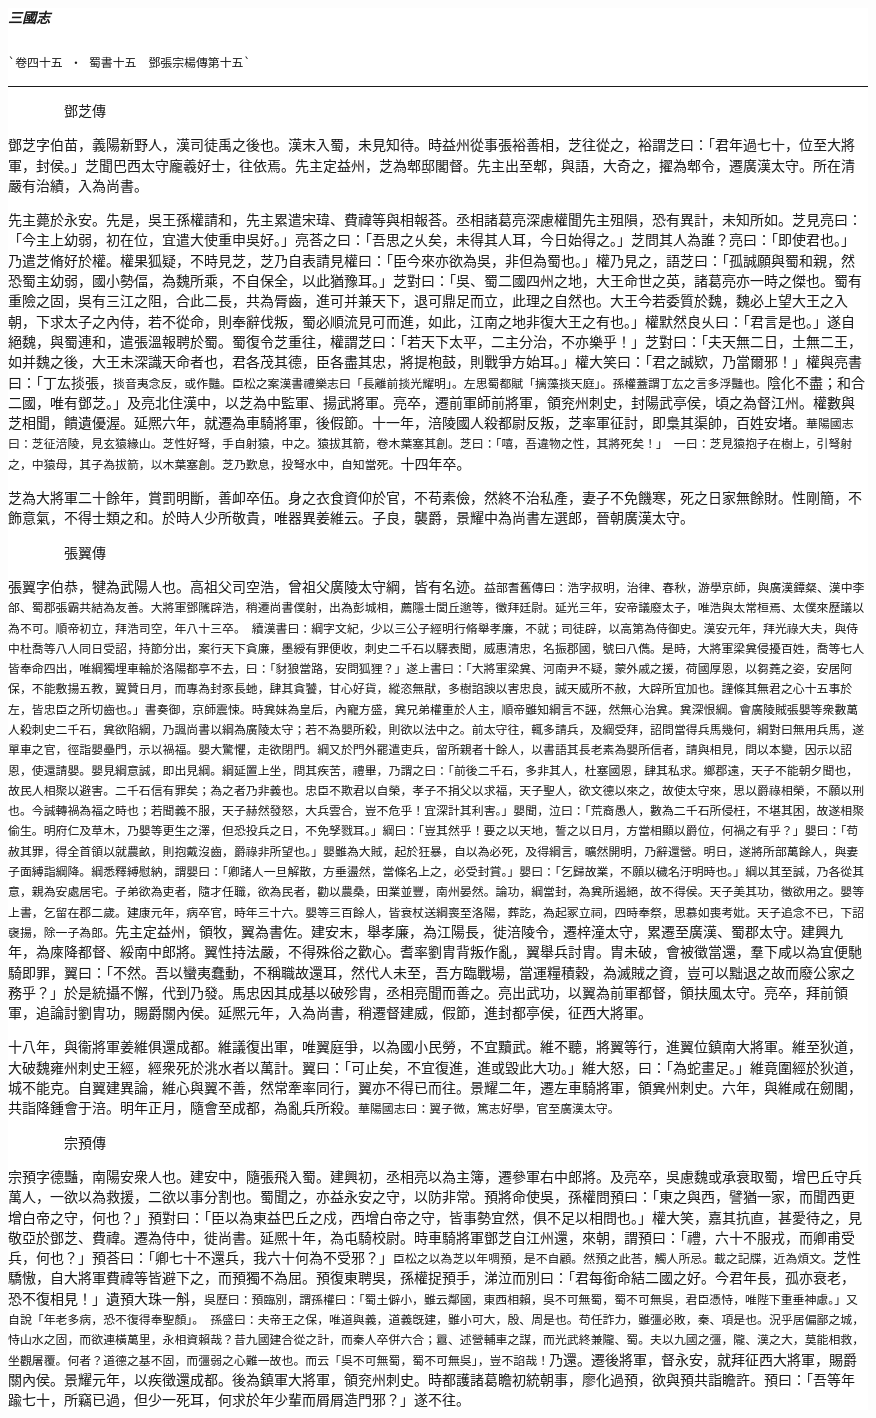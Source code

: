 

##### 三國志
	`卷四十五 ‧ 蜀書十五　鄧張宗楊傳第十五`

* * *

　　　　鄧芝傳

鄧芝字伯苗，義陽新野人，漢司徒禹之後也。漢末入蜀，未見知待。時益州從事張裕善相，芝往從之，裕謂芝曰：「君年過七十，位至大將軍，封侯。」芝聞巴西太守龐羲好士，往依焉。先主定益州，芝為郫邸閣督。先主出至郫，與語，大奇之，擢為郫令，遷廣漢太守。所在清嚴有治績，入為尚書。

先主薨於永安。先是，吳王孫權請和，先主累遣宋瑋、費禕等與相報荅。丞相諸葛亮深慮權聞先主殂隕，恐有異計，未知所如。芝見亮曰：「今主上幼弱，初在位，宜遣大使重申吳好。」亮荅之曰：「吾思之乆矣，未得其人耳，今日始得之。」芝問其人為誰？亮曰：「即使君也。」乃遣芝脩好於權。權果狐疑，不時見芝，芝乃自表請見權曰：「臣今來亦欲為吳，非但為蜀也。」權乃見之，語芝曰：「孤誠願與蜀和親，然恐蜀主幼弱，國小勢偪，為魏所乘，不自保全，以此猶豫耳。」芝對曰：「吳、蜀二國四州之地，大王命世之英，諸葛亮亦一時之傑也。蜀有重險之固，吳有三江之阻，合此二長，共為脣齒，進可并兼天下，退可鼎足而立，此理之自然也。大王今若委質於魏，魏必上望大王之入朝，下求太子之內侍，若不從命，則奉辭伐叛，蜀必順流見可而進，如此，江南之地非復大王之有也。」權默然良乆曰：「君言是也。」遂自絕魏，與蜀連和，遣張溫報聘於蜀。蜀復令芝重往，權謂芝曰：「若天下太平，二主分治，不亦樂乎！」芝對曰：「夫天無二日，土無二王，如并魏之後，大王未深識天命者也，君各茂其德，臣各盡其忠，將提枹鼓，則戰爭方始耳。」權大笑曰：「君之誠欵，乃當爾邪！」權與亮書曰：「丁厷掞張，`掞音夷念反，或作豔。臣松之案漢書禮樂志曰「長離前掞光耀明」。左思蜀都賦「摛藻掞天庭」。孫權蓋謂丁厷之言多浮豔也。`陰化不盡；和合二國，唯有鄧芝。」及亮北住漢中，以芝為中監軍、揚武將軍。亮卒，遷前軍師前將軍，領兖州刺史，封陽武亭侯，頃之為督江州。權數與芝相聞，饋遺優渥。延熈六年，就遷為車騎將軍，後假節。十一年，涪陵國人殺都尉反叛，芝率軍征討，即梟其渠帥，百姓安堵。`華陽國志曰：芝征涪陵，見玄猿緣山。芝性好弩，手自射猿，中之。猿拔其箭，卷木葉塞其創。芝曰：「嘻，吾違物之性，其將死矣！」　一曰：芝見猿抱子在樹上，引弩射之，中猿母，其子為拔箭，以木葉塞創。芝乃歎息，投弩水中，自知當死。`十四年卒。

芝為大將軍二十餘年，賞罰明斷，善卹卒伍。身之衣食資仰於官，不苟素儉，然終不治私產，妻子不免饑寒，死之日家無餘財。性剛簡，不飾意氣，不得士類之和。於時人少所敬貴，唯器異姜維云。子良，襲爵，景耀中為尚書左選郎，晉朝廣漢太守。

　　　　張翼傳

張翼字伯恭，犍為武陽人也。高祖父司空浩，曾祖父廣陵太守綱，皆有名迹。`益部耆舊傳曰：浩字叔明，治律、春秋，游學京師，與廣漢鐔粲、漢中李郃、蜀郡張霸共結為友善。大將軍鄧隲辟浩，稍遷尚書僕射，出為彭城相，薦隱士閭丘邈等，徵拜廷尉。延光三年，安帝議廢太子，唯浩與太常桓焉、太僕來歷議以為不可。順帝初立，拜浩司空，年八十三卒。　續漢書曰：綱字文紀，少以三公子經明行脩舉孝廉，不就；司徒辟，以高第為侍御史。漢安元年，拜光祿大夫，與侍中杜喬等八人同日受詔，持節分出，案行天下貪廉，墨綬有罪便收，刺史二千石以驛表聞，威惠清忠，名振郡國，號曰八儁。是時，大將軍梁兾侵擾百姓，喬等七人皆奉命四出，唯綱獨埋車輪於洛陽都亭不去，曰：「豺狼當路，安問狐狸？」遂上書曰：「大將軍梁兾、河南尹不疑，蒙外戚之援，荷國厚恩，以芻蕘之姿，安居阿保，不能敷揚五教，翼贊日月，而專為封豕長虵，肆其貪饕，甘心好貨，縱恣無猒，多樹諂諛以害忠良，誠天威所不赦，大辟所宜加也。謹條其無君之心十五事於左，皆忠臣之所切齒也。」書奏御，京師震悚。時兾妹為皇后，內寵方盛，兾兄弟權重於人主，順帝雖知綱言不誣，然無心治兾。兾深恨綱。會廣陵賊張嬰等衆數萬人殺刺史二千石，兾欲陷綱，乃諷尚書以綱為廣陵太守；若不為嬰所殺，則欲以法中之。前太守往，輒多請兵，及綱受拜，詔問當得兵馬幾何，綱對曰無用兵馬，遂單車之官，徑詣嬰壘門，示以禍福。嬰大驚懼，走欲閉門。綱又於門外罷遣吏兵，留所親者十餘人，以書語其長老素為嬰所信者，請與相見，問以本變，因示以詔恩，使還請嬰。嬰見綱意誠，即出見綱。綱延置上坐，問其疾苦，禮畢，乃謂之曰：「前後二千石，多非其人，杜塞國恩，肆其私求。鄉郡遠，天子不能朝夕聞也，故民人相聚以避害。二千石信有罪矣；為之者乃非義也。忠臣不欺君以自榮，孝子不捐父以求福，天子聖人，欲文德以來之，故使太守來，思以爵祿相榮，不願以刑也。今誠轉禍為福之時也；若聞義不服，天子赫然發怒，大兵雲合，豈不危乎！宜深計其利害。」嬰聞，泣曰：「荒裔愚人，數為二千石所侵枉，不堪其困，故遂相聚偷生。明府仁及草木，乃嬰等更生之澤，但恐投兵之日，不免孥戮耳。」綱曰：「豈其然乎！要之以天地，誓之以日月，方當相顯以爵位，何禍之有乎？」嬰曰：「苟赦其罪，得全首領以就農畝，則抱戴沒齒，爵祿非所望也。」嬰雖為大賊，起於狂暴，自以為必死，及得綱言，曠然開明，乃辭還營。明日，遂將所部萬餘人，與妻子面縛詣綱降。綱悉釋縛慰納，謂嬰曰：「卿諸人一旦解散，方垂盪然，當條名上之，必受封賞。」嬰曰：「乞歸故業，不願以穢名汙明時也。」綱以其至誠，乃各從其意，親為安處居宅。子弟欲為吏者，隨才任職，欲為民者，勸以農桑，田業並豐，南州晏然。論功，綱當封，為兾所遏絕，故不得侯。天子美其功，徵欲用之。嬰等上書，乞留在郡二歲。建康元年，病卒官，時年三十六。嬰等三百餘人，皆衰杖送綱喪至洛陽，葬訖，為起冢立祠，四時奉祭，思慕如喪考妣。天子追念不已，下詔襃揚，除一子為郎。`先主定益州，領牧，翼為書佐。建安末，舉孝廉，為江陽長，徙涪陵令，遷梓潼太守，累遷至廣漢、蜀郡太守。建興九年，為庲降都督、綏南中郎將。翼性持法嚴，不得殊俗之歡心。耆率劉胄背叛作亂，翼舉兵討胄。胄未破，會被徵當還，羣下咸以為宜便馳騎即罪，翼曰：「不然。吾以蠻夷蠢動，不稱職故還耳，然代人未至，吾方臨戰場，當運糧積穀，為滅賊之資，豈可以黜退之故而廢公家之務乎？」於是統攝不懈，代到乃發。馬忠因其成基以破殄胄，丞相亮聞而善之。亮出武功，以翼為前軍都督，領扶風太守。亮卒，拜前領軍，追論討劉胄功，賜爵關內侯。延熈元年，入為尚書，稍遷督建威，假節，進封都亭侯，征西大將軍。

十八年，與衞將軍姜維俱還成都。維議復出軍，唯翼庭爭，以為國小民勞，不宜黷武。維不聽，將翼等行，進翼位鎮南大將軍。維至狄道，大破魏雍州刺史王經，經衆死於洮水者以萬計。翼曰：「可止矣，不宜復進，進或毀此大功。」維大怒，曰：「為蛇畫足。」維竟圍經於狄道，城不能克。自翼建異論，維心與翼不善，然常牽率同行，翼亦不得已而往。景耀二年，遷左車騎將軍，領兾州刺史。六年，與維咸在劒閣，共詣降鍾會于涪。明年正月，隨會至成都，為亂兵所殺。`華陽國志曰：翼子微，篤志好學，官至廣漢太守。`

　　　　宗預傳

宗預字德豔，南陽安衆人也。建安中，隨張飛入蜀。建興初，丞相亮以為主簿，遷參軍右中郎將。及亮卒，吳慮魏或承衰取蜀，增巴丘守兵萬人，一欲以為救援，二欲以事分割也。蜀聞之，亦益永安之守，以防非常。預將命使吳，孫權問預曰：「東之與西，譬猶一家，而聞西更增白帝之守，何也？」預對曰：「臣以為東益巴丘之戍，西增白帝之守，皆事勢宜然，俱不足以相問也。」權大笑，嘉其抗直，甚愛待之，見敬亞於鄧芝、費禕。遷為侍中，徙尚書。延熈十年，為屯騎校尉。時車騎將軍鄧芝自江州還，來朝，謂預曰：「禮，六十不服戎，而卿甫受兵，何也？」預荅曰：「卿七十不還兵，我六十何為不受邪？」`臣松之以為芝以年啁預，是不自顧。然預之此荅，觸人所忌。載之記牒，近為煩文。`芝性驕慠，自大將軍費禕等皆避下之，而預獨不為屈。預復東聘吳，孫權捉預手，涕泣而別曰：「君每銜命結二國之好。今君年長，孤亦衰老，恐不復相見！」遺預大珠一斛，`吳歷曰：預臨別，謂孫權曰：「蜀土僻小，雖云鄰國，東西相賴，吳不可無蜀，蜀不可無吳，君臣憑恃，唯陛下重垂神慮。」又自說「年老多病，恐不復得奉聖顏」。　孫盛曰：夫帝王之保，唯道與義，道義旣建，雖小可大，殷、周是也。苟任詐力，雖彊必敗，秦、項是也。況乎居偏鄙之城，恃山水之固，而欲連橫萬里，永相資賴哉？昔九國建合從之計，而秦人卒併六合；囂、述營輔車之謀，而光武終兼隴、蜀。夫以九國之彊，隴、漢之大，莫能相救，坐觀屠覆。何者？道德之基不固，而彊弱之心難一故也。而云「吳不可無蜀，蜀不可無吳」，豈不諂哉！`乃還。遷後將軍，督永安，就拜征西大將軍，賜爵關內侯。景耀元年，以疾徵還成都。後為鎮軍大將軍，領兖州刺史。時都護諸葛瞻初統朝事，廖化過預，欲與預共詣瞻許。預曰：「吾等年踰七十，所竊已過，但少一死耳，何求於年少輩而屑屑造門邪？」遂不往。
